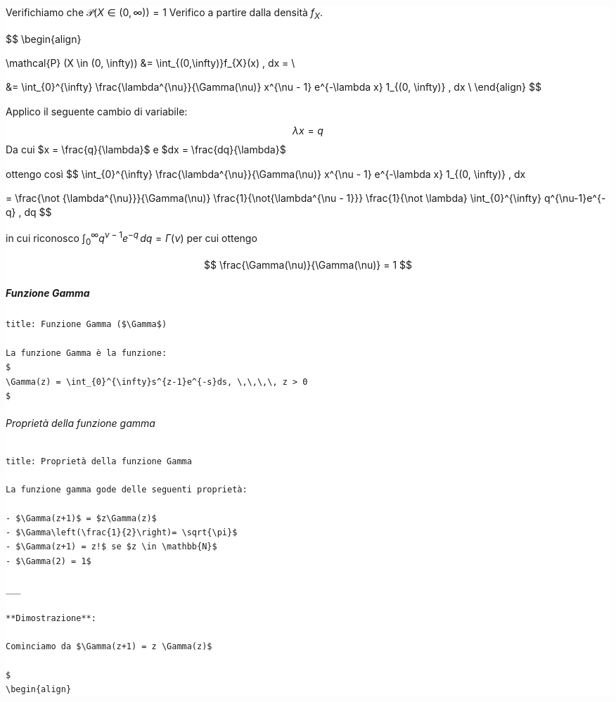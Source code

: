 Verifichiamo che  $\mathcal{P} (X \in (0, \infty)) = 1$
Verifico a partire dalla densità $f_X$.

$$
\begin{align}

\mathcal{P} (X \in (0, \infty)) &= \int_{(0,\infty)}f_{X}(x) \, dx = \\

&= \int_{0}^{\infty} \frac{\lambda^{\nu}}{\Gamma(\nu)} x^{\nu - 1} e^{-\lambda x} 1_{(0, \infty)} \, dx  \\
\end{align}
$$

Applico il seguente cambio di variabile:
$$
\lambda x = q
$$
Da cui $x = \frac{q}{\lambda}$ e $dx = \frac{dq}{\lambda}$

ottengo così
$$
\int_{0}^{\infty} \frac{\lambda^{\nu}}{\Gamma(\nu)} x^{\nu - 1} e^{-\lambda x} 1_{(0, \infty)} \, dx 

= \frac{\not {\lambda^{\nu}}}{\Gamma(\nu)} \frac{1}{\not{\lambda^{\nu - 1}}} \frac{1}{\not \lambda} \int_{0}^{\infty} q^{\nu-1}e^{-q} \, dq
$$

in cui riconosco $\int_{0}^{\infty}q^{\nu-1}e^{-q} \, dq = \Gamma(\nu)$ per cui ottengo

$$
\frac{\Gamma(\nu)}{\Gamma(\nu)} = 1
$$


##### Funzione Gamma

```ad-Definizione
title: Funzione Gamma ($\Gamma$)

La funzione Gamma è la funzione:
$
\Gamma(z) = \int_{0}^{\infty}s^{z-1}e^{-s}ds, \,\,\,\, z > 0
$

```

###### Proprietà della funzione gamma

```ad-Teo
title: Proprietà della funzione Gamma

La funzione gamma gode delle seguenti proprietà:

- $\Gamma(z+1)$ = $z\Gamma(z)$
- $\Gamma\left(\frac{1}{2}\right)= \sqrt{\pi}$
- $\Gamma(z+1) = z!$ se $z \in \mathbb{N}$
- $\Gamma(2) = 1$ 

___

**Dimostrazione**:

Cominciamo da $\Gamma(z+1) = z \Gamma(z)$

$
\begin{align}
```